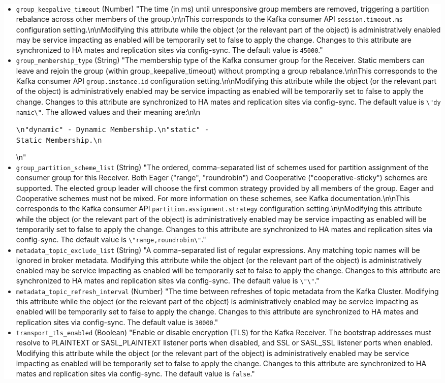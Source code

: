 - `group_keepalive_timeout` (Number) "The time (in ms) until unresponsive group members are removed, triggering a partition rebalance across other members of the group.\n\nThis corresponds to the Kafka consumer API `session.timeout.ms` configuration setting.\n\nModifying this attribute while the object (or the relevant part of the object) is administratively enabled may be service impacting as enabled will be temporarily set to false to apply the change. Changes to this attribute are synchronized to HA mates and replication sites via config-sync. The default value is `45000`."
- `group_membership_type` (String) "The membership type of the Kafka consumer group for the Receiver. Static members can leave and rejoin the group (within group_keepalive_timeout) without prompting a group rebalance.\n\nThis corresponds to the Kafka consumer API `group.instance.id` configuration setting.\n\nModifying this attribute while the object (or the relevant part of the object) is administratively enabled may be service impacting as enabled will be temporarily set to false to apply the change. Changes to this attribute are synchronized to HA mates and replication sites via config-sync. The default value is `\"dynamic\"`. The allowed values and their meaning are:\n\n<pre>\n\"dynamic\" - Dynamic Membership.\n\"static\" - Static Membership.\n</pre>\n"
- `group_partition_scheme_list` (String) "The ordered, comma-separated list of schemes used for partition assignment of the consumer group for this Receiver. Both Eager (\"range\", \"roundrobin\") and Cooperative (\"cooperative-sticky\") schemes are supported. The elected group leader will choose the first common strategy provided by all members of the group. Eager and Cooperative schemes must not be mixed. For more information on these schemes, see Kafka documentation.\n\nThis corresponds to the Kafka consumer API `partition.assignment.strategy` configuration setting.\n\nModifying this attribute while the object (or the relevant part of the object) is administratively enabled may be service impacting as enabled will be temporarily set to false to apply the change. Changes to this attribute are synchronized to HA mates and replication sites via config-sync. The default value is `\"range,roundrobin\"`."
- `metadata_topic_exclude_list` (String) "A comma-separated list of regular expressions. Any matching topic names will be ignored in broker metadata. Modifying this attribute while the object (or the relevant part of the object) is administratively enabled may be service impacting as enabled will be temporarily set to false to apply the change. Changes to this attribute are synchronized to HA mates and replication sites via config-sync. The default value is `\"\"`."
- `metadata_topic_refresh_interval` (Number) "The time between refreshes of topic metadata from the Kafka Cluster. Modifying this attribute while the object (or the relevant part of the object) is administratively enabled may be service impacting as enabled will be temporarily set to false to apply the change. Changes to this attribute are synchronized to HA mates and replication sites via config-sync. The default value is `30000`."
- `transport_tls_enabled` (Boolean) "Enable or disable encryption (TLS) for the Kafka Receiver. The bootstrap addresses must resolve to PLAINTEXT or SASL_PLAINTEXT listener ports when disabled, and SSL or SASL_SSL listener ports when enabled. Modifying this attribute while the object (or the relevant part of the object) is administratively enabled may be service impacting as enabled will be temporarily set to false to apply the change. Changes to this attribute are synchronized to HA mates and replication sites via config-sync. The default value is `false`."
